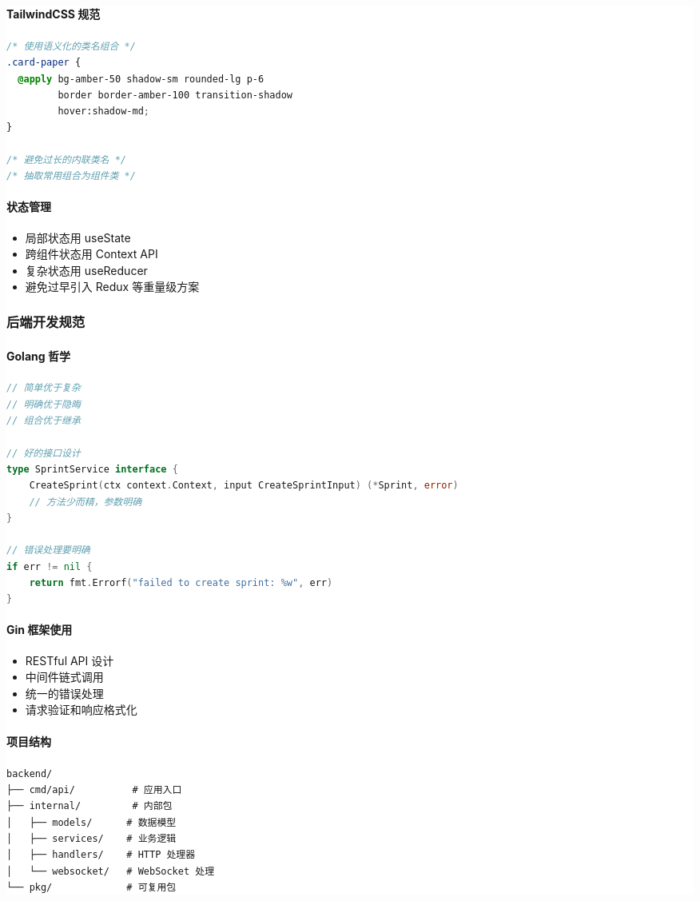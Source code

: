 #### TailwindCSS 规范
```css
/* 使用语义化的类名组合 */
.card-paper {
  @apply bg-amber-50 shadow-sm rounded-lg p-6 
         border border-amber-100 transition-shadow
         hover:shadow-md;
}

/* 避免过长的内联类名 */
/* 抽取常用组合为组件类 */
```

#### 状态管理
- 局部状态用 useState
- 跨组件状态用 Context API
- 复杂状态用 useReducer
- 避免过早引入 Redux 等重量级方案

### 后端开发规范

#### Golang 哲学
```go
// 简单优于复杂
// 明确优于隐晦
// 组合优于继承

// 好的接口设计
type SprintService interface {
    CreateSprint(ctx context.Context, input CreateSprintInput) (*Sprint, error)
    // 方法少而精，参数明确
}

// 错误处理要明确
if err != nil {
    return fmt.Errorf("failed to create sprint: %w", err)
}
```

#### Gin 框架使用
- RESTful API 设计
- 中间件链式调用
- 统一的错误处理
- 请求验证和响应格式化

#### 项目结构
```
backend/
├── cmd/api/          # 应用入口
├── internal/         # 内部包
│   ├── models/      # 数据模型
│   ├── services/    # 业务逻辑
│   ├── handlers/    # HTTP 处理器
│   └── websocket/   # WebSocket 处理
└── pkg/             # 可复用包
```
